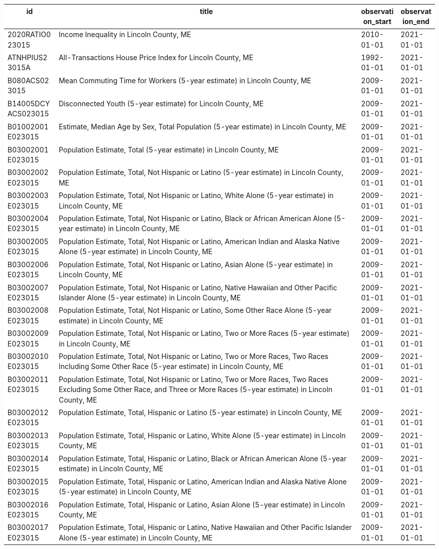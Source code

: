 | id                        | title                                                                                                                                                                       | observation_start   | observation_end   |
|---------------------------|-----------------------------------------------------------------------------------------------------------------------------------------------------------------------------|---------------------|-------------------|
| 2020RATIO023015           | Income Inequality in Lincoln County, ME                                                                                                                                     | 2010-01-01          | 2021-01-01        |
| ATNHPIUS23015A            | All-Transactions House Price Index for Lincoln County, ME                                                                                                                   | 1992-01-01          | 2021-01-01        |
| B080ACS023015             | Mean Commuting Time for Workers (5-year estimate) in Lincoln County, ME                                                                                                     | 2009-01-01          | 2021-01-01        |
| B14005DCYACS023015        | Disconnected Youth (5-year estimate) for Lincoln County, ME                                                                                                                 | 2009-01-01          | 2021-01-01        |
| B01002001E023015          | Estimate, Median Age by Sex, Total Population (5-year estimate) in Lincoln County, ME                                                                                       | 2009-01-01          | 2021-01-01        |
| B03002001E023015          | Population Estimate, Total (5-year estimate) in Lincoln County, ME                                                                                                          | 2009-01-01          | 2021-01-01        |
| B03002002E023015          | Population Estimate, Total, Not Hispanic or Latino (5-year estimate) in Lincoln County, ME                                                                                  | 2009-01-01          | 2021-01-01        |
| B03002003E023015          | Population Estimate, Total, Not Hispanic or Latino, White Alone (5-year estimate) in Lincoln County, ME                                                                     | 2009-01-01          | 2021-01-01        |
| B03002004E023015          | Population Estimate, Total, Not Hispanic or Latino, Black or African American Alone (5-year estimate) in Lincoln County, ME                                                 | 2009-01-01          | 2021-01-01        |
| B03002005E023015          | Population Estimate, Total, Not Hispanic or Latino, American Indian and Alaska Native Alone (5-year estimate) in Lincoln County, ME                                         | 2009-01-01          | 2021-01-01        |
| B03002006E023015          | Population Estimate, Total, Not Hispanic or Latino, Asian Alone (5-year estimate) in Lincoln County, ME                                                                     | 2009-01-01          | 2021-01-01        |
| B03002007E023015          | Population Estimate, Total, Not Hispanic or Latino, Native Hawaiian and Other Pacific Islander Alone (5-year estimate) in Lincoln County, ME                                | 2009-01-01          | 2021-01-01        |
| B03002008E023015          | Population Estimate, Total, Not Hispanic or Latino, Some Other Race Alone (5-year estimate) in Lincoln County, ME                                                           | 2009-01-01          | 2021-01-01        |
| B03002009E023015          | Population Estimate, Total, Not Hispanic or Latino, Two or More Races (5-year estimate) in Lincoln County, ME                                                               | 2009-01-01          | 2021-01-01        |
| B03002010E023015          | Population Estimate, Total, Not Hispanic or Latino, Two or More Races, Two Races Including Some Other Race (5-year estimate) in Lincoln County, ME                          | 2009-01-01          | 2021-01-01        |
| B03002011E023015          | Population Estimate, Total, Not Hispanic or Latino, Two or More Races, Two Races Excluding Some Other Race, and Three or More Races (5-year estimate) in Lincoln County, ME | 2009-01-01          | 2021-01-01        |
| B03002012E023015          | Population Estimate, Total, Hispanic or Latino (5-year estimate) in Lincoln County, ME                                                                                      | 2009-01-01          | 2021-01-01        |
| B03002013E023015          | Population Estimate, Total, Hispanic or Latino, White Alone (5-year estimate) in Lincoln County, ME                                                                         | 2009-01-01          | 2021-01-01        |
| B03002014E023015          | Population Estimate, Total, Hispanic or Latino, Black or African American Alone (5-year estimate) in Lincoln County, ME                                                     | 2009-01-01          | 2021-01-01        |
| B03002015E023015          | Population Estimate, Total, Hispanic or Latino, American Indian and Alaska Native Alone (5-year estimate) in Lincoln County, ME                                             | 2009-01-01          | 2021-01-01        |
| B03002016E023015          | Population Estimate, Total, Hispanic or Latino, Asian Alone (5-year estimate) in Lincoln County, ME                                                                         | 2009-01-01          | 2021-01-01        |
| B03002017E023015          | Population Estimate, Total, Hispanic or Latino, Native Hawaiian and Other Pacific Islander Alone (5-year estimate) in Lincoln County, ME                                    | 2009-01-01          | 2021-01-01        |